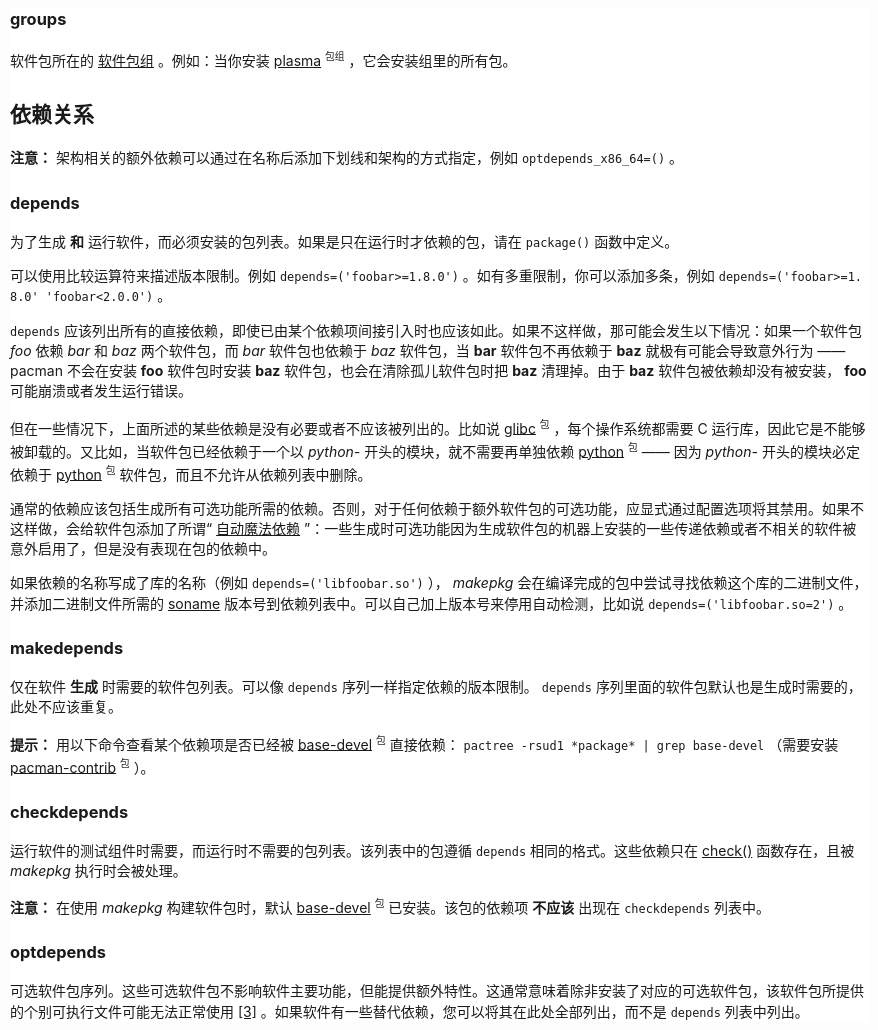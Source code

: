 ### groups

软件包所在的 [软件包组](https://wiki.archlinuxcn.org/wiki/%E8%BD%AF%E4%BB%B6%E5%8C%85%E7%BB%84 "软件包组") 。例如：当你安装 [plasma](https://archlinux.org/groups/x86_64/plasma/) <sup><small>包组</small></sup> ，它会安装组里的所有包。

## 依赖关系

**注意：** 架构相关的额外依赖可以通过在名称后添加下划线和架构的方式指定，例如 `optdepends_x86_64=()` 。

### depends

为了生成 **和** 运行软件，而必须安装的包列表。如果是只在运行时才依赖的包，请在 `package()` 函数中定义。

可以使用比较运算符来描述版本限制。例如 `depends=('foobar>=1.8.0')` 。如有多重限制，你可以添加多条，例如 `depends=('foobar>=1.8.0' 'foobar<2.0.0')` 。

`depends` 应该列出所有的直接依赖，即使已由某个依赖项间接引入时也应该如此。如果不这样做，那可能会发生以下情况：如果一个软件包 *foo* 依赖 *bar* 和 *baz* 两个软件包，而 *bar* 软件包也依赖于 *baz* 软件包，当 **bar** 软件包不再依赖于 **baz** 就极有可能会导致意外行为 —— pacman 不会在安装 **foo** 软件包时安装 **baz** 软件包，也会在清除孤儿软件包时把 **baz** 清理掉。由于 **baz** 软件包被依赖却没有被安装， **foo** 可能崩溃或者发生运行错误。

但在一些情况下，上面所述的某些依赖是没有必要或者不应该被列出的。比如说 [glibc](https://archlinux.org/packages/?name=glibc) <sup><small>包</small></sup> ，每个操作系统都需要 C 运行库，因此它是不能够被卸载的。又比如，当软件包已经依赖于一个以 *python-* 开头的模块，就不需要再单独依赖 [python](https://archlinux.org/packages/?name=python) <sup><small>包</small></sup> —— 因为 *python-* 开头的模块必定依赖于 [python](https://archlinux.org/packages/?name=python) <sup><small>包</small></sup> 软件包，而且不允许从依赖列表中删除。

通常的依赖应该包括生成所有可选功能所需的依赖。否则，对于任何依赖于额外软件包的可选功能，应显式通过配置选项将其禁用。如果不这样做，会给软件包添加了所谓“ [自动魔法依赖](https://wiki.gentoo.org/wiki/Project:Quality_Assurance/Automagic_dependencies "gentoo:Project:Quality Assurance/Automagic dependencies") ”：一些生成时可选功能因为生成软件包的机器上安装的一些传递依赖或者不相关的软件被意外启用了，但是没有表现在包的依赖中。

如果依赖的名称写成了库的名称（例如 `depends=('libfoobar.so')` ）， *makepkg* 会在编译完成的包中尝试寻找依赖这个库的二进制文件，并添加二进制文件所需的 [soname](https://en.wikipedia.org/wiki/soname "wikipedia:soname") 版本号到依赖列表中。可以自己加上版本号来停用自动检测，比如说 `depends=('libfoobar.so=2')` 。

### makedepends

仅在软件 **生成** 时需要的软件包列表。可以像 `depends` 序列一样指定依赖的版本限制。 `depends` 序列里面的软件包默认也是生成时需要的，此处不应该重复。

**提示：** 用以下命令查看某个依赖项是否已经被 [base-devel](https://archlinux.org/packages/?name=base-devel) <sup><small>包</small></sup> 直接依赖： `pactree -rsud1 *package* | grep base-devel` （需要安装 [pacman-contrib](https://archlinux.org/packages/?name=pacman-contrib) <sup><small>包</small></sup> ）。

### checkdepends

运行软件的测试组件时需要，而运行时不需要的包列表。该列表中的包遵循 `depends` 相同的格式。这些依赖只在 [check()](https://wiki.archlinuxcn.org/wiki/%E5%88%9B%E5%BB%BA%E8%BD%AF%E4%BB%B6%E5%8C%85#check\(\) "创建软件包") 函数存在，且被 *makepkg* 执行时会被处理。

**注意：** 在使用 *makepkg* 构建软件包时，默认 [base-devel](https://archlinux.org/packages/?name=base-devel) <sup><small>包</small></sup> 已安装。该包的依赖项 **不应该** 出现在 `checkdepends` 列表中。

### optdepends

可选软件包序列。这些可选软件包不影响软件主要功能，但能提供额外特性。这通常意味着除非安装了对应的可选软件包，该软件包所提供的个别可执行文件可能无法正常使用 [\[3\]](https://lists.archlinux.org/archives/list/arch-general@lists.archlinux.org/message/ZFBCD2NFFBSOZBI22AYZYHH2PDRCLJWF/) 。如果软件有一些替代依赖，您可以将其在此处全部列出，而不是 `depends` 列表中列出。
